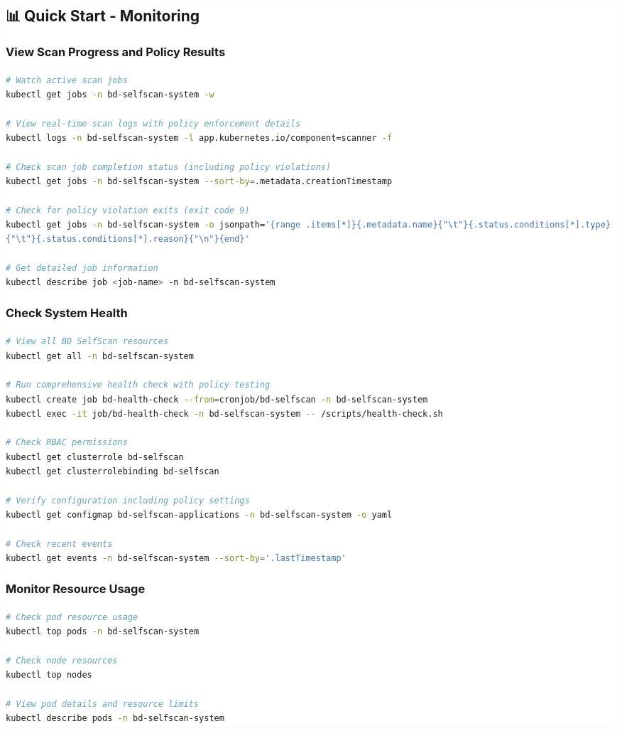 ## 📊 Quick Start - Monitoring

### View Scan Progress and Policy Results
```bash
# Watch active scan jobs
kubectl get jobs -n bd-selfscan-system -w

# View real-time scan logs with policy enforcement details
kubectl logs -n bd-selfscan-system -l app.kubernetes.io/component=scanner -f

# Check scan job completion status (including policy violations)
kubectl get jobs -n bd-selfscan-system --sort-by=.metadata.creationTimestamp

# Check for policy violation exits (exit code 9)
kubectl get jobs -n bd-selfscan-system -o jsonpath='{range .items[*]}{.metadata.name}{"\t"}{.status.conditions[*].type}{"\t"}{.status.conditions[*].reason}{"\n"}{end}'

# Get detailed job information
kubectl describe job <job-name> -n bd-selfscan-system
```

### Check System Health
```bash
# View all BD SelfScan resources
kubectl get all -n bd-selfscan-system

# Run comprehensive health check with policy testing
kubectl create job bd-health-check --from=cronjob/bd-selfscan -n bd-selfscan-system
kubectl exec -it job/bd-health-check -n bd-selfscan-system -- /scripts/health-check.sh

# Check RBAC permissions
kubectl get clusterrole bd-selfscan
kubectl get clusterrolebinding bd-selfscan

# Verify configuration including policy settings
kubectl get configmap bd-selfscan-applications -n bd-selfscan-system -o yaml

# Check recent events
kubectl get events -n bd-selfscan-system --sort-by='.lastTimestamp'
```

### Monitor Resource Usage
```bash
# Check pod resource usage
kubectl top pods -n bd-selfscan-system

# Check node resources
kubectl top nodes

# View pod details and resource limits
kubectl describe pods -n bd-selfscan-system
```

